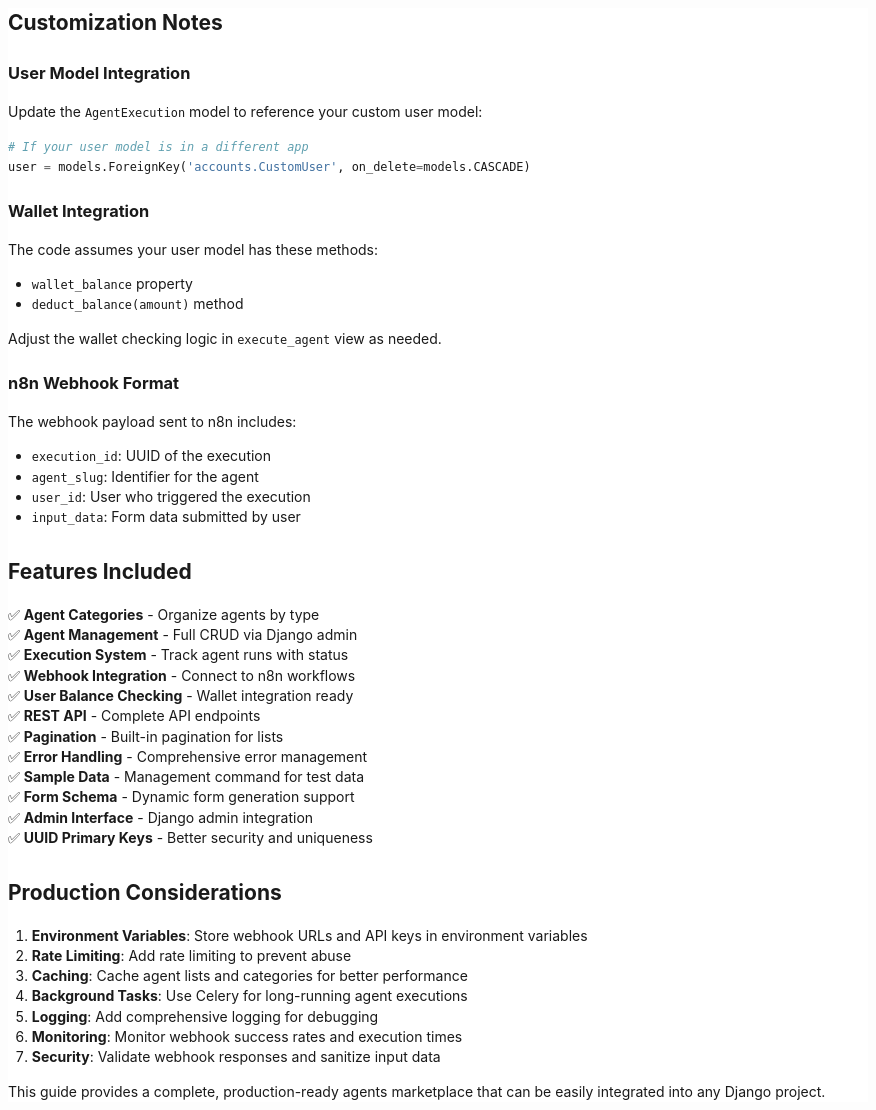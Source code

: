 ## Customization Notes

### User Model Integration

Update the `AgentExecution` model to reference your custom user model:

```python
# If your user model is in a different app
user = models.ForeignKey('accounts.CustomUser', on_delete=models.CASCADE)
```

### Wallet Integration

The code assumes your user model has these methods:
- `wallet_balance` property
- `deduct_balance(amount)` method

Adjust the wallet checking logic in `execute_agent` view as needed.

### n8n Webhook Format

The webhook payload sent to n8n includes:
- `execution_id`: UUID of the execution
- `agent_slug`: Identifier for the agent
- `user_id`: User who triggered the execution  
- `input_data`: Form data submitted by user

## Features Included

✅ **Agent Categories** - Organize agents by type  
✅ **Agent Management** - Full CRUD via Django admin  
✅ **Execution System** - Track agent runs with status  
✅ **Webhook Integration** - Connect to n8n workflows  
✅ **User Balance Checking** - Wallet integration ready  
✅ **REST API** - Complete API endpoints  
✅ **Pagination** - Built-in pagination for lists  
✅ **Error Handling** - Comprehensive error management  
✅ **Sample Data** - Management command for test data  
✅ **Form Schema** - Dynamic form generation support  
✅ **Admin Interface** - Django admin integration  
✅ **UUID Primary Keys** - Better security and uniqueness  

## Production Considerations

1. **Environment Variables**: Store webhook URLs and API keys in environment variables
2. **Rate Limiting**: Add rate limiting to prevent abuse
3. **Caching**: Cache agent lists and categories for better performance
4. **Background Tasks**: Use Celery for long-running agent executions
5. **Logging**: Add comprehensive logging for debugging
6. **Monitoring**: Monitor webhook success rates and execution times
7. **Security**: Validate webhook responses and sanitize input data

This guide provides a complete, production-ready agents marketplace that can be easily integrated into any Django project.